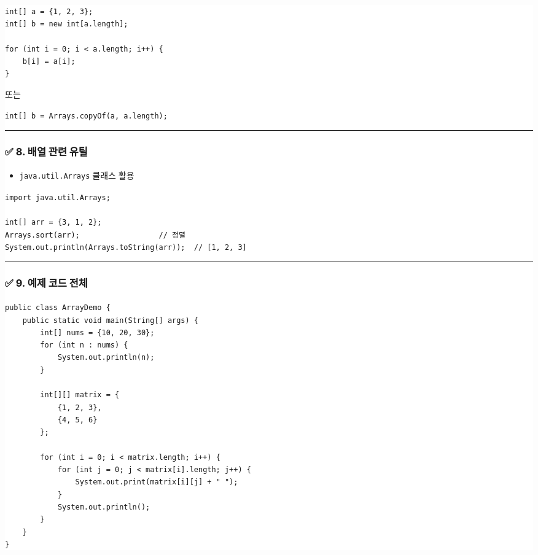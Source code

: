 ```
int[] a = {1, 2, 3};
int[] b = new int[a.length];

for (int i = 0; i < a.length; i++) {
    b[i] = a[i];
}
```

또는

```
int[] b = Arrays.copyOf(a, a.length);
```

------

### ✅ 8. 배열 관련 유틸

- `java.util.Arrays` 클래스 활용

```
import java.util.Arrays;

int[] arr = {3, 1, 2};
Arrays.sort(arr);                  // 정렬
System.out.println(Arrays.toString(arr));  // [1, 2, 3]
```

------

### ✅ 9. 예제 코드 전체

```
public class ArrayDemo {
    public static void main(String[] args) {
        int[] nums = {10, 20, 30};
        for (int n : nums) {
            System.out.println(n);
        }

        int[][] matrix = {
            {1, 2, 3},
            {4, 5, 6}
        };

        for (int i = 0; i < matrix.length; i++) {
            for (int j = 0; j < matrix[i].length; j++) {
                System.out.print(matrix[i][j] + " ");
            }
            System.out.println();
        }
    }
}
```
